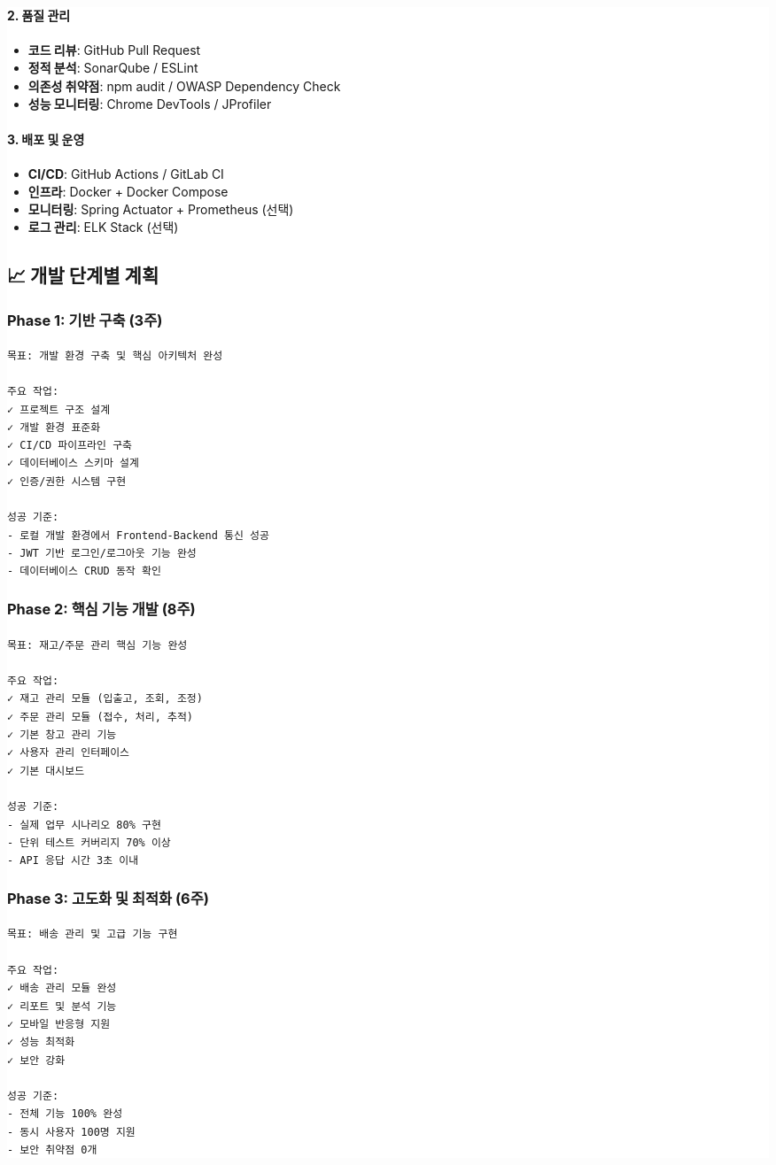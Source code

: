 #### 2. 품질 관리
- **코드 리뷰**: GitHub Pull Request
- **정적 분석**: SonarQube / ESLint
- **의존성 취약점**: npm audit / OWASP Dependency Check
- **성능 모니터링**: Chrome DevTools / JProfiler

#### 3. 배포 및 운영
- **CI/CD**: GitHub Actions / GitLab CI
- **인프라**: Docker + Docker Compose
- **모니터링**: Spring Actuator + Prometheus (선택)
- **로그 관리**: ELK Stack (선택)

## 📈 개발 단계별 계획

### Phase 1: 기반 구축 (3주)
```
목표: 개발 환경 구축 및 핵심 아키텍처 완성

주요 작업:
✓ 프로젝트 구조 설계
✓ 개발 환경 표준화
✓ CI/CD 파이프라인 구축
✓ 데이터베이스 스키마 설계
✓ 인증/권한 시스템 구현

성공 기준:
- 로컬 개발 환경에서 Frontend-Backend 통신 성공
- JWT 기반 로그인/로그아웃 기능 완성
- 데이터베이스 CRUD 동작 확인
```

### Phase 2: 핵심 기능 개발 (8주)
```
목표: 재고/주문 관리 핵심 기능 완성

주요 작업:
✓ 재고 관리 모듈 (입출고, 조회, 조정)
✓ 주문 관리 모듈 (접수, 처리, 추적)
✓ 기본 창고 관리 기능
✓ 사용자 관리 인터페이스
✓ 기본 대시보드

성공 기준:
- 실제 업무 시나리오 80% 구현
- 단위 테스트 커버리지 70% 이상
- API 응답 시간 3초 이내
```

### Phase 3: 고도화 및 최적화 (6주)
```
목표: 배송 관리 및 고급 기능 구현

주요 작업:
✓ 배송 관리 모듈 완성
✓ 리포트 및 분석 기능
✓ 모바일 반응형 지원
✓ 성능 최적화
✓ 보안 강화

성공 기준:
- 전체 기능 100% 완성
- 동시 사용자 100명 지원
- 보안 취약점 0개
```